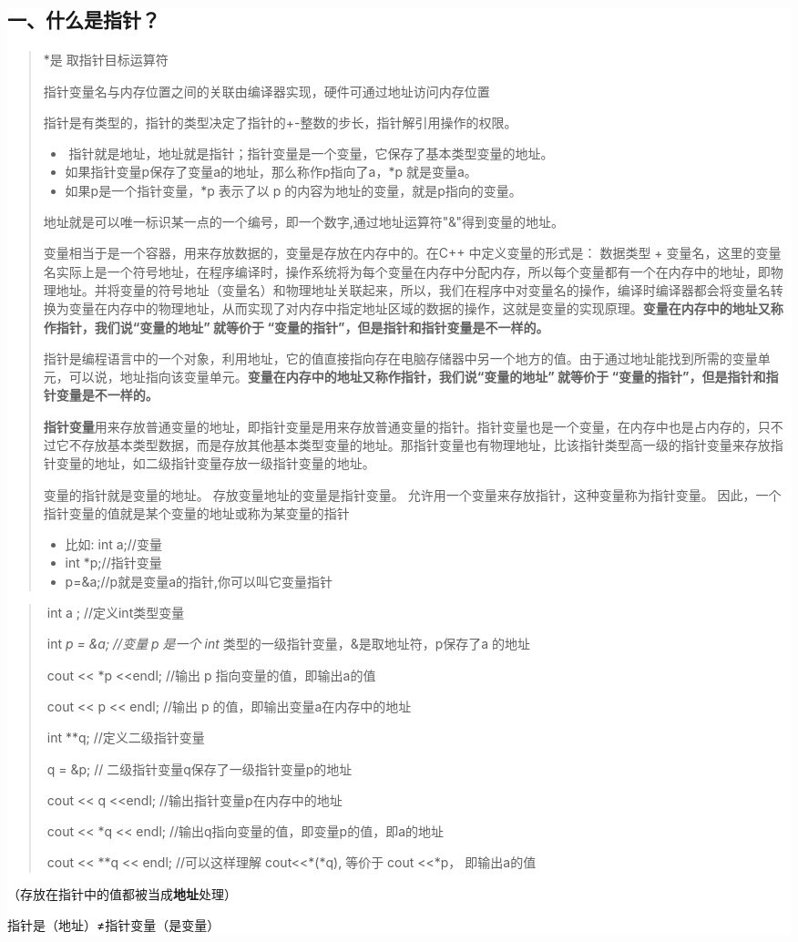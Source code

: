 

## 一、什么是指针？

> *是           取指针目标运算符 
>
> 指针变量名与内存位置之间的关联由编译器实现，硬件可通过地址访问内存位置
>
> 指针是有类型的，指针的类型决定了指针的+-整数的步长，指针解引用操作的权限。
>
> -  指针就是地址，地址就是指针；指针变量是一个变量，它保存了基本类型变量的地址。
> - 如果指针变量p保存了变量a的地址，那么称作p指向了a，*p 就是变量a。
> - 如果p是一个指针变量，*p 表示了以 p 的内容为地址的变量，就是p指向的变量。
>
> 地址就是可以唯一标识某一点的一个编号，即一个数字,通过地址运算符"&"得到变量的地址。
>
> 变量相当于是一个容器，用来存放数据的，变量是存放在内存中的。在C++ 中定义变量的形式是： 数据类型 + 变量名，这里的变量名实际上是一个符号地址，在程序编译时，操作系统将为每个变量在内存中分配内存，所以每个变量都有一个在内存中的地址，即物理地址。并将变量的符号地址（变量名）和物理地址关联起来，所以，我们在程序中对变量名的操作，编译时编译器都会将变量名转换为变量在内存中的物理地址，从而实现了对内存中指定地址区域的数据的操作，这就是变量的实现原理。**变量在内存中的地址又称作指针，我们说“变量的地址” 就等价于 “变量的指针”，但是指针和指针变量是不一样的。**
>
> 指针是编程语言中的一个对象，利用地址，它的值直接指向存在电脑存储器中另一个地方的值。由于通过地址能找到所需的变量单元，可以说，地址指向该变量单元。**变量在内存中的地址又称作指针，我们说“变量的地址” 就等价于 “变量的指针”，但是指针和指针变量是不一样的。**
>
> **指针变量**用来存放普通变量的地址，即指针变量是用来存放普通变量的指针。指针变量也是一个变量，在内存中也是占内存的，只不过它不存放基本类型数据，而是存放其他基本类型变量的地址。那指针变量也有物理地址，比该指针类型高一级的指针变量来存放指针变量的地址，如二级指针变量存放一级指针变量的地址。
>
> 变量的指针就是变量的地址。 存放变量地址的变量是指针变量。  允许用一个变量来存放指针，这种变量称为指针变量。 因此，一个指针变量的值就是某个变量的地址或称为某变量的指针 
>
> -   比如:  int a;//变量 
> -  int *p;//指针变量  
> - p=&a;//p就是变量a的指针,你可以叫它变量指针

> ​                    int a ;  //定义int类型变量
>
> ​                    int *p = &a;   //变量 p 是一个 int* 类型的一级指针变量，&是取地址符，p保存了a 的地址
>
> ​                    cout << *p <<endl; //输出 p 指向变量的值，即输出a的值
>
> ​		    cout <<  p << endl; //输出 p 的值，即输出变量a在内存中的地址
>
> ​                    int **q;  //定义二级指针变量
>
> ​                    q = &p; // 二级指针变量q保存了一级指针变量p的地址
>
> ​                    cout << q <<endl; //输出指针变量p在内存中的地址
>
> ​		    cout <<  *q << endl; //输出q指向变量的值，即变量p的值，即a的地址
>
> ​                    cout <<  **q << endl; //可以这样理解  cout<<*(*q), 等价于 cout <<*p， 即输出a的值

（存放在指针中的值都被当成**地址**处理）                           

 指针是（地址）≠指针变量（是变量）                                                                                                                                                                                                                                                                                                                                                                                                                                                                                                                                                                                                                                                                                                                                                                                                                                                                                                                                                                                                                                                                                                                                                                                                                                                                                                                                                                                                                    
